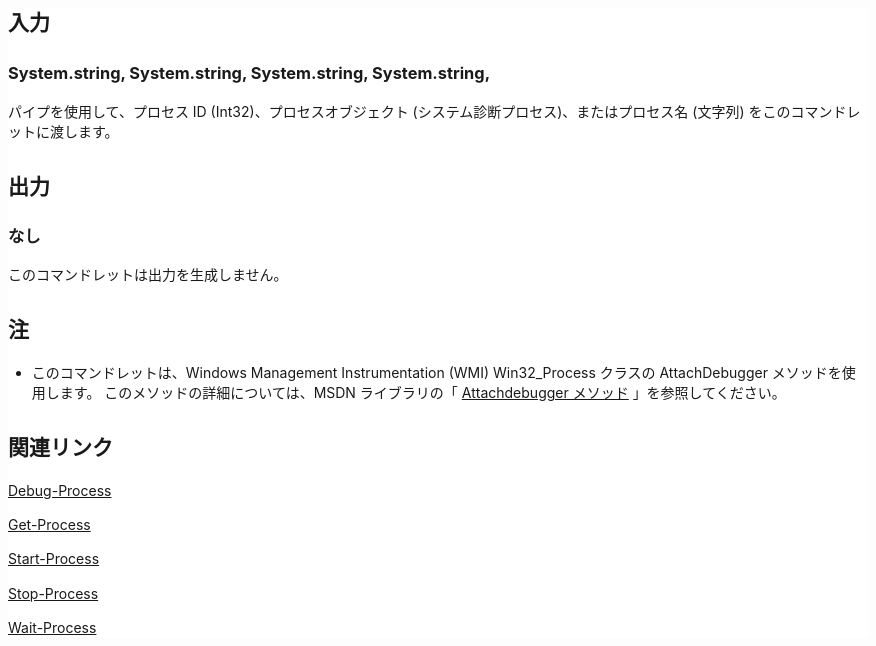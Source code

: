 ## 入力

### System.string, System.string, System.string, System.string,

パイプを使用して、プロセス ID (Int32)、プロセスオブジェクト (システム診断プロセス)、またはプロセス名 (文字列) をこのコマンドレットに渡します。

## 出力

### なし

このコマンドレットは出力を生成しません。

## 注

* このコマンドレットは、Windows Management Instrumentation (WMI) Win32_Process クラスの AttachDebugger メソッドを使用します。 このメソッドの詳細については、MSDN ライブラリの「 [Attachdebugger メソッド](https://go.microsoft.com/fwlink/?LinkId=143640) 」を参照してください。

## 関連リンク

[Debug-Process](Debug-Process.md)

[Get-Process](Get-Process.md)

[Start-Process](Start-Process.md)

[Stop-Process](Stop-Process.md)

[Wait-Process](Wait-Process.md)
